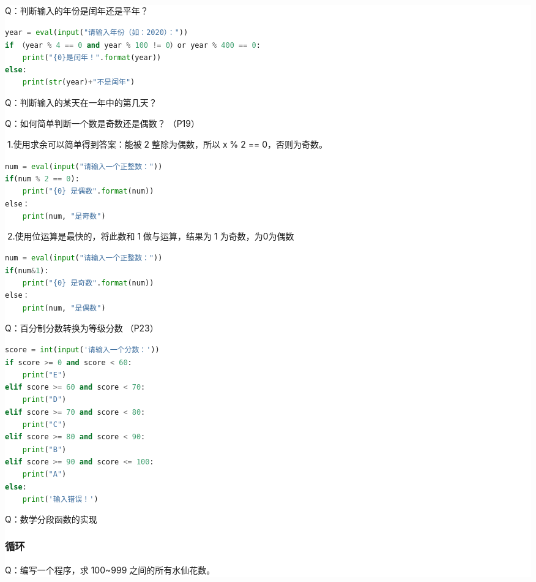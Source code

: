 Q：判断输入的年份是闰年还是平年？

```Python
year = eval(input("请输入年份（如：2020）："))
if （year % 4 == 0 and year % 100 != 0）or year % 400 == 0:
    print("{0}是闰年！".format(year))
else:
    print(str(year)+"不是闰年")
```

Q：判断输入的某天在一年中的第几天？

Q：如何简单判断一个数是奇数还是偶数？ （P19）

​				1.使用求余可以简单得到答案：能被 2 整除为偶数，所以 x % 2 == 0，否则为奇数。

```python
num = eval(input("请输入一个正整数："))
if(num % 2 == 0):
	print("{0} 是偶数".format(num))
else：
	print(num, "是奇数")
```

​				2.使用位运算是最快的，将此数和 1 做与运算，结果为 1 为奇数，为0为偶数 

```python
num = eval(input("请输入一个正整数："))
if(num&1):
	print("{0} 是奇数".format(num))
else：
	print(num, "是偶数")
```

Q：百分制分数转换为等级分数 （P23）

```python
score = int(input('请输入一个分数：'))
if score >= 0 and score < 60:
    print("E")
elif score >= 60 and score < 70:
    print("D")
elif score >= 70 and score < 80:
    print("C")
elif score >= 80 and score < 90:
    print("B")
elif score >= 90 and score <= 100:
    print("A")
else:
    print('输入错误！')
```

Q：数学分段函数的实现

### 循环

Q：编写一个程序，求 100~999 之间的所有水仙花数。

